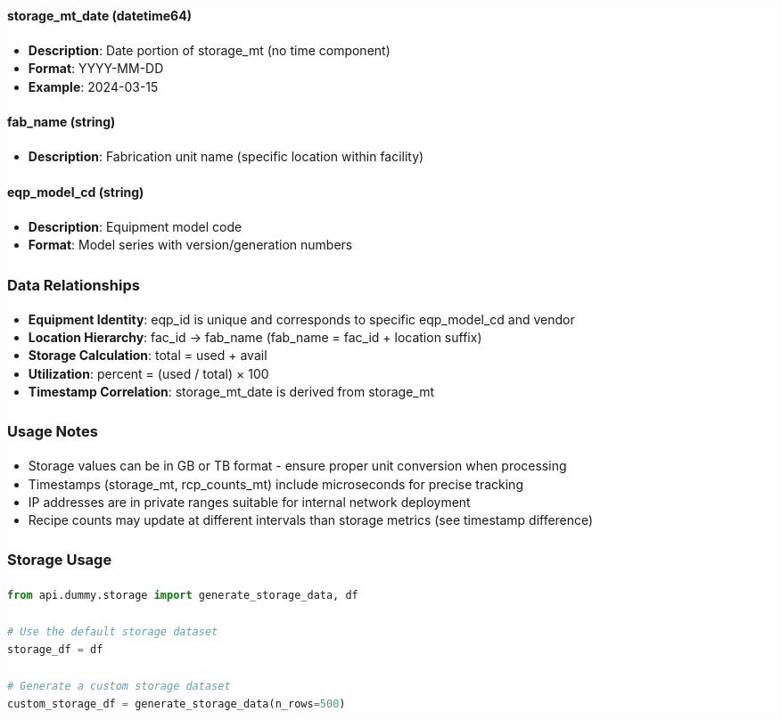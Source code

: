 #### storage_mt_date (datetime64)
- **Description**: Date portion of storage_mt (no time component)
- **Format**: YYYY-MM-DD
- **Example**: 2024-03-15

#### fab_name (string)
- **Description**: Fabrication unit name (specific location within facility)

#### eqp_model_cd (string)
- **Description**: Equipment model code
- **Format**: Model series with version/generation numbers

### Data Relationships
- **Equipment Identity**: eqp_id is unique and corresponds to specific eqp_model_cd and vendor
- **Location Hierarchy**: fac_id → fab_name (fab_name = fac_id + location suffix)
- **Storage Calculation**: total = used + avail
- **Utilization**: percent = (used / total) × 100
- **Timestamp Correlation**: storage_mt_date is derived from storage_mt

### Usage Notes
- Storage values can be in GB or TB format - ensure proper unit conversion when processing
- Timestamps (storage_mt, rcp_counts_mt) include microseconds for precise tracking
- IP addresses are in private ranges suitable for internal network deployment
- Recipe counts may update at different intervals than storage metrics (see timestamp difference)

### Storage Usage

```python
from api.dummy.storage import generate_storage_data, df

# Use the default storage dataset
storage_df = df

# Generate a custom storage dataset
custom_storage_df = generate_storage_data(n_rows=500)
```